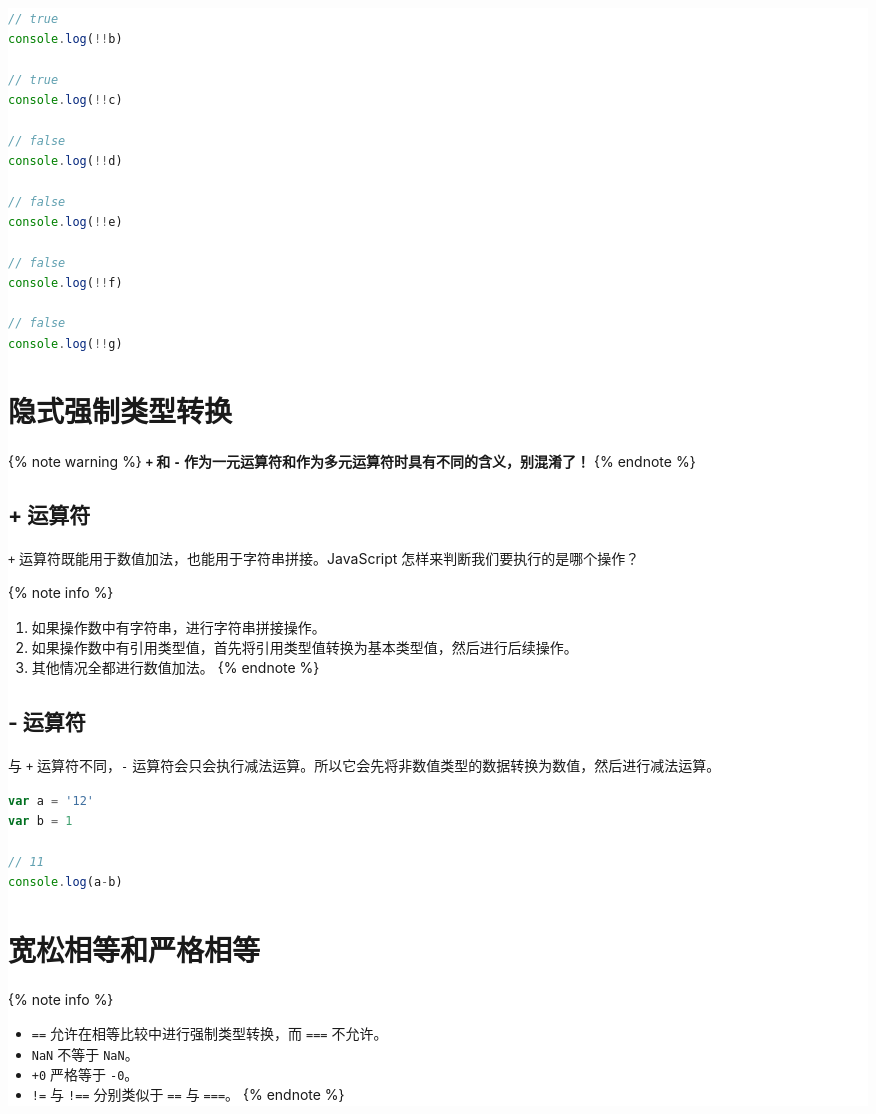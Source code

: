 ```js
// true
console.log(!!b)     

// true
console.log(!!c)     

// false
console.log(!!d)     

// false
console.log(!!e)     

// false
console.log(!!f)     

// false
console.log(!!g)     
```

# 隐式强制类型转换

{% note warning %}
**`+` 和 `-` 作为一元运算符和作为多元运算符时具有不同的含义，别混淆了！**
{% endnote %}

## + 运算符

`+` 运算符既能用于数值加法，也能用于字符串拼接。JavaScript 怎样来判断我们要执行的是哪个操作？

{% note info %}
1. 如果操作数中有字符串，进行字符串拼接操作。
2. 如果操作数中有引用类型值，首先将引用类型值转换为基本类型值，然后进行后续操作。
3. 其他情况全都进行数值加法。
{% endnote %}

## - 运算符

与 `+` 运算符不同，`-` 运算符会只会执行减法运算。所以它会先将非数值类型的数据转换为数值，然后进行减法运算。

```js
var a = '12'
var b = 1

// 11
console.log(a-b)    
```

# 宽松相等和严格相等

{% note info %}
- `==` 允许在相等比较中进行强制类型转换，而 `===` 不允许。
- `NaN` 不等于 `NaN`。
- `+0` 严格等于 `-0`。
- `!=` 与 `!==` 分别类似于 `==` 与 `===`。
{% endnote %}
